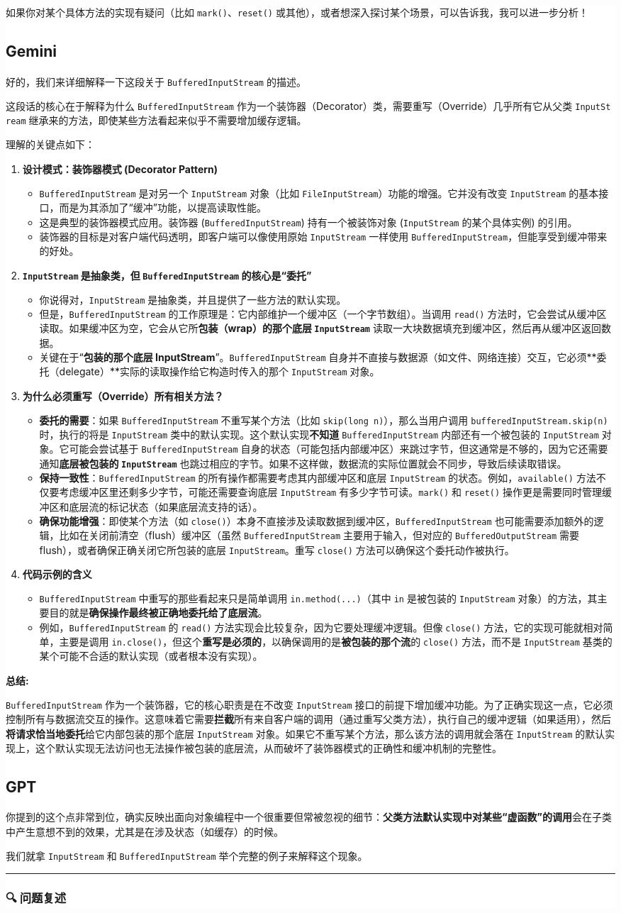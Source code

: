 如果你对某个具体方法的实现有疑问（比如 `mark()`、`reset()` 或其他），或者想深入探讨某个场景，可以告诉我，我可以进一步分析！

## Gemini
好的，我们来详细解释一下这段关于 `BufferedInputStream` 的描述。

这段话的核心在于解释为什么 `BufferedInputStream` 作为一个装饰器（Decorator）类，需要重写（Override）几乎所有它从父类 `InputStream` 继承来的方法，即使某些方法看起来似乎不需要增加缓存逻辑。

理解的关键点如下：

1. **设计模式：装饰器模式 (Decorator Pattern)**
    
    - `BufferedInputStream` 是对另一个 `InputStream` 对象（比如 `FileInputStream`）功能的增强。它并没有改变 `InputStream` 的基本接口，而是为其添加了“缓冲”功能，以提高读取性能。
    - 这是典型的装饰器模式应用。装饰器 (`BufferedInputStream`) 持有一个被装饰对象 (`InputStream` 的某个具体实例) 的引用。
    - 装饰器的目标是对客户端代码透明，即客户端可以像使用原始 `InputStream` 一样使用 `BufferedInputStream`，但能享受到缓冲带来的好处。
2. **`InputStream` 是抽象类，但 `BufferedInputStream` 的核心是“委托”**
    
    - 你说得对，`InputStream` 是抽象类，并且提供了一些方法的默认实现。
    - 但是，`BufferedInputStream` 的工作原理是：它内部维护一个缓冲区（一个字节数组）。当调用 `read()` 方法时，它会尝试从缓冲区读取。如果缓冲区为空，它会从它所**包装（wrap）的那个底层 `InputStream`** 读取一大块数据填充到缓冲区，然后再从缓冲区返回数据。
    - 关键在于“**包装的那个底层 InputStream**”。`BufferedInputStream` 自身并不直接与数据源（如文件、网络连接）交互，它必须**委托（delegate）**实际的读取操作给它构造时传入的那个 `InputStream` 对象。
3. **为什么必须重写（Override）所有相关方法？**
    
    - **委托的需要**：如果 `BufferedInputStream` 不重写某个方法（比如 `skip(long n)`），那么当用户调用 `bufferedInputStream.skip(n)` 时，执行的将是 `InputStream` 类中的默认实现。这个默认实现**不知道** `BufferedInputStream` 内部还有一个被包装的 `InputStream` 对象。它可能会尝试基于 `BufferedInputStream` 自身的状态（可能包括内部缓冲区）来跳过字节，但这通常是不够的，因为它还需要通知**底层被包装的 `InputStream`** 也跳过相应的字节。如果不这样做，数据流的实际位置就会不同步，导致后续读取错误。
    - **保持一致性**：`BufferedInputStream` 的所有操作都需要考虑其内部缓冲区和底层 `InputStream` 的状态。例如，`available()` 方法不仅要考虑缓冲区里还剩多少字节，可能还需要查询底层 `InputStream` 有多少字节可读。`mark()` 和 `reset()` 操作更是需要同时管理缓冲区和底层流的标记状态（如果底层流支持的话）。
    - **确保功能增强**：即使某个方法（如 `close()`）本身不直接涉及读取数据到缓冲区，`BufferedInputStream` 也可能需要添加额外的逻辑，比如在关闭前清空（flush）缓冲区（虽然 `BufferedInputStream` 主要用于输入，但对应的 `BufferedOutputStream` 需要 flush），或者确保正确关闭它所包装的底层 `InputStream`。重写 `close()` 方法可以确保这个委托动作被执行。
4. **代码示例的含义**
    
    - `BufferedInputStream` 中重写的那些看起来只是简单调用 `in.method(...)`（其中 `in` 是被包装的 `InputStream` 对象）的方法，其主要目的就是**确保操作最终被正确地委托给了底层流**。
    - 例如，`BufferedInputStream` 的 `read()` 方法实现会比较复杂，因为它要处理缓冲逻辑。但像 `close()` 方法，它的实现可能就相对简单，主要是调用 `in.close()`，但这个**重写是必须的**，以确保调用的是**被包装的那个流**的 `close()` 方法，而不是 `InputStream` 基类的某个可能不合适的默认实现（或者根本没有实现）。

**总结:**

`BufferedInputStream` 作为一个装饰器，它的核心职责是在不改变 `InputStream` 接口的前提下增加缓冲功能。为了正确实现这一点，它必须控制所有与数据流交互的操作。这意味着它需要**拦截**所有来自客户端的调用（通过重写父类方法），执行自己的缓冲逻辑（如果适用），然后**将请求恰当地委托**给它内部包装的那个底层 `InputStream` 对象。如果它不重写某个方法，那么该方法的调用就会落在 `InputStream` 的默认实现上，这个默认实现无法访问也无法操作被包装的底层流，从而破坏了装饰器模式的正确性和缓冲机制的完整性。

## GPT
你提到的这个点非常到位，确实反映出面向对象编程中一个很重要但常被忽视的细节：**父类方法默认实现中对某些“虚函数”的调用**会在子类中产生意想不到的效果，尤其是在涉及状态（如缓存）的时候。

我们就拿 `InputStream` 和 `BufferedInputStream` 举个完整的例子来解释这个现象。

---

### 🔍 问题复述
